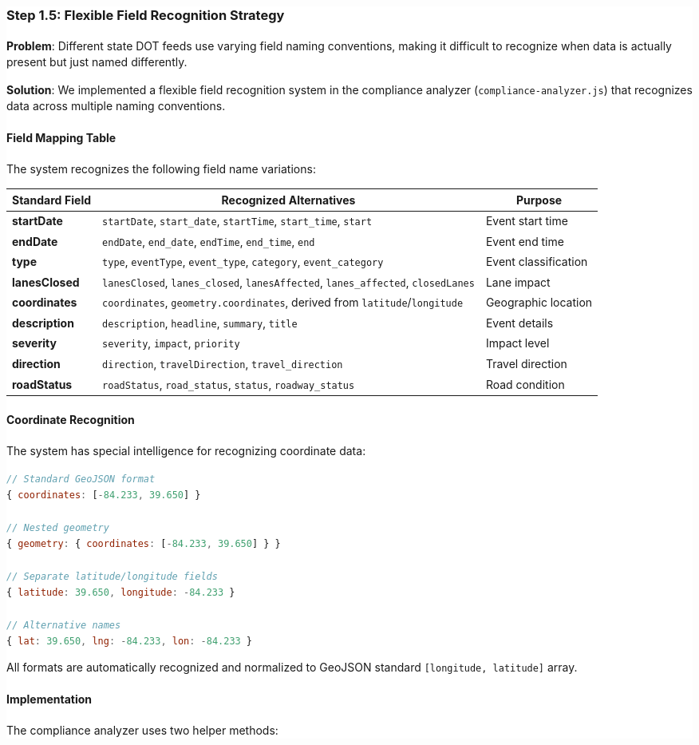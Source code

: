 ### Step 1.5: Flexible Field Recognition Strategy

**Problem**: Different state DOT feeds use varying field naming conventions, making it difficult to recognize when data is actually present but just named differently.

**Solution**: We implemented a flexible field recognition system in the compliance analyzer (`compliance-analyzer.js`) that recognizes data across multiple naming conventions.

#### Field Mapping Table

The system recognizes the following field name variations:

| Standard Field | Recognized Alternatives | Purpose |
|---------------|------------------------|---------|
| **startDate** | `startDate`, `start_date`, `startTime`, `start_time`, `start` | Event start time |
| **endDate** | `endDate`, `end_date`, `endTime`, `end_time`, `end` | Event end time |
| **type** | `type`, `eventType`, `event_type`, `category`, `event_category` | Event classification |
| **lanesClosed** | `lanesClosed`, `lanes_closed`, `lanesAffected`, `lanes_affected`, `closedLanes` | Lane impact |
| **coordinates** | `coordinates`, `geometry.coordinates`, derived from `latitude`/`longitude` | Geographic location |
| **description** | `description`, `headline`, `summary`, `title` | Event details |
| **severity** | `severity`, `impact`, `priority` | Impact level |
| **direction** | `direction`, `travelDirection`, `travel_direction` | Travel direction |
| **roadStatus** | `roadStatus`, `road_status`, `status`, `roadway_status` | Road condition |

#### Coordinate Recognition

The system has special intelligence for recognizing coordinate data:

```javascript
// Standard GeoJSON format
{ coordinates: [-84.233, 39.650] }

// Nested geometry
{ geometry: { coordinates: [-84.233, 39.650] } }

// Separate latitude/longitude fields
{ latitude: 39.650, longitude: -84.233 }

// Alternative names
{ lat: 39.650, lng: -84.233, lon: -84.233 }
```

All formats are automatically recognized and normalized to GeoJSON standard `[longitude, latitude]` array.

#### Implementation

The compliance analyzer uses two helper methods:

